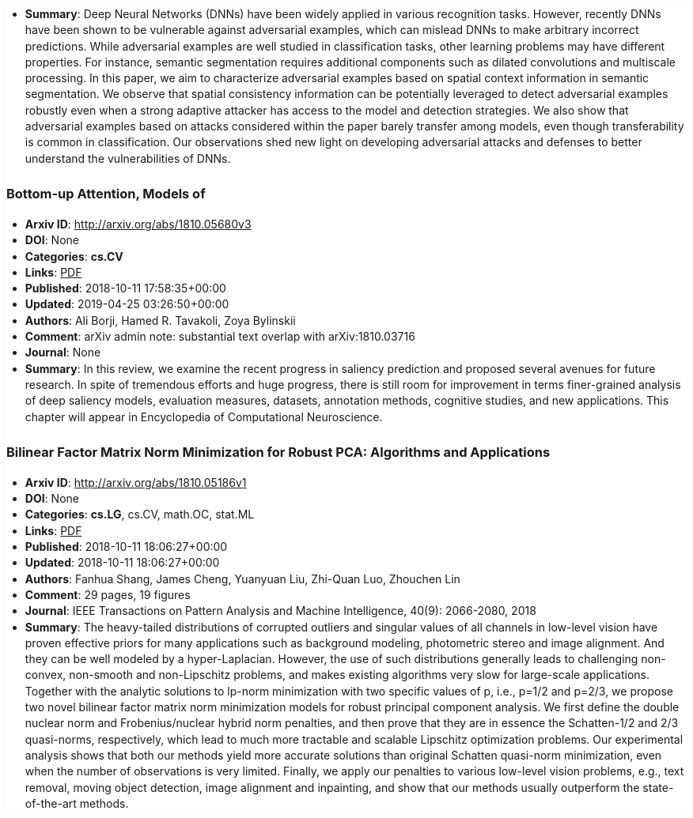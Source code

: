 - **Summary**: Deep Neural Networks (DNNs) have been widely applied in various recognition tasks. However, recently DNNs have been shown to be vulnerable against adversarial examples, which can mislead DNNs to make arbitrary incorrect predictions. While adversarial examples are well studied in classification tasks, other learning problems may have different properties. For instance, semantic segmentation requires additional components such as dilated convolutions and multiscale processing. In this paper, we aim to characterize adversarial examples based on spatial context information in semantic segmentation. We observe that spatial consistency information can be potentially leveraged to detect adversarial examples robustly even when a strong adaptive attacker has access to the model and detection strategies. We also show that adversarial examples based on attacks considered within the paper barely transfer among models, even though transferability is common in classification. Our observations shed new light on developing adversarial attacks and defenses to better understand the vulnerabilities of DNNs.



### Bottom-up Attention, Models of
- **Arxiv ID**: http://arxiv.org/abs/1810.05680v3
- **DOI**: None
- **Categories**: **cs.CV**
- **Links**: [PDF](http://arxiv.org/pdf/1810.05680v3)
- **Published**: 2018-10-11 17:58:35+00:00
- **Updated**: 2019-04-25 03:26:50+00:00
- **Authors**: Ali Borji, Hamed R. Tavakoli, Zoya Bylinskii
- **Comment**: arXiv admin note: substantial text overlap with arXiv:1810.03716
- **Journal**: None
- **Summary**: In this review, we examine the recent progress in saliency prediction and proposed several avenues for future research. In spite of tremendous efforts and huge progress, there is still room for improvement in terms finer-grained analysis of deep saliency models, evaluation measures, datasets, annotation methods, cognitive studies, and new applications. This chapter will appear in Encyclopedia of Computational Neuroscience.



### Bilinear Factor Matrix Norm Minimization for Robust PCA: Algorithms and Applications
- **Arxiv ID**: http://arxiv.org/abs/1810.05186v1
- **DOI**: None
- **Categories**: **cs.LG**, cs.CV, math.OC, stat.ML
- **Links**: [PDF](http://arxiv.org/pdf/1810.05186v1)
- **Published**: 2018-10-11 18:06:27+00:00
- **Updated**: 2018-10-11 18:06:27+00:00
- **Authors**: Fanhua Shang, James Cheng, Yuanyuan Liu, Zhi-Quan Luo, Zhouchen Lin
- **Comment**: 29 pages, 19 figures
- **Journal**: IEEE Transactions on Pattern Analysis and Machine Intelligence,
  40(9): 2066-2080, 2018
- **Summary**: The heavy-tailed distributions of corrupted outliers and singular values of all channels in low-level vision have proven effective priors for many applications such as background modeling, photometric stereo and image alignment. And they can be well modeled by a hyper-Laplacian. However, the use of such distributions generally leads to challenging non-convex, non-smooth and non-Lipschitz problems, and makes existing algorithms very slow for large-scale applications. Together with the analytic solutions to lp-norm minimization with two specific values of p, i.e., p=1/2 and p=2/3, we propose two novel bilinear factor matrix norm minimization models for robust principal component analysis. We first define the double nuclear norm and Frobenius/nuclear hybrid norm penalties, and then prove that they are in essence the Schatten-1/2 and 2/3 quasi-norms, respectively, which lead to much more tractable and scalable Lipschitz optimization problems. Our experimental analysis shows that both our methods yield more accurate solutions than original Schatten quasi-norm minimization, even when the number of observations is very limited. Finally, we apply our penalties to various low-level vision problems, e.g., text removal, moving object detection, image alignment and inpainting, and show that our methods usually outperform the state-of-the-art methods.
